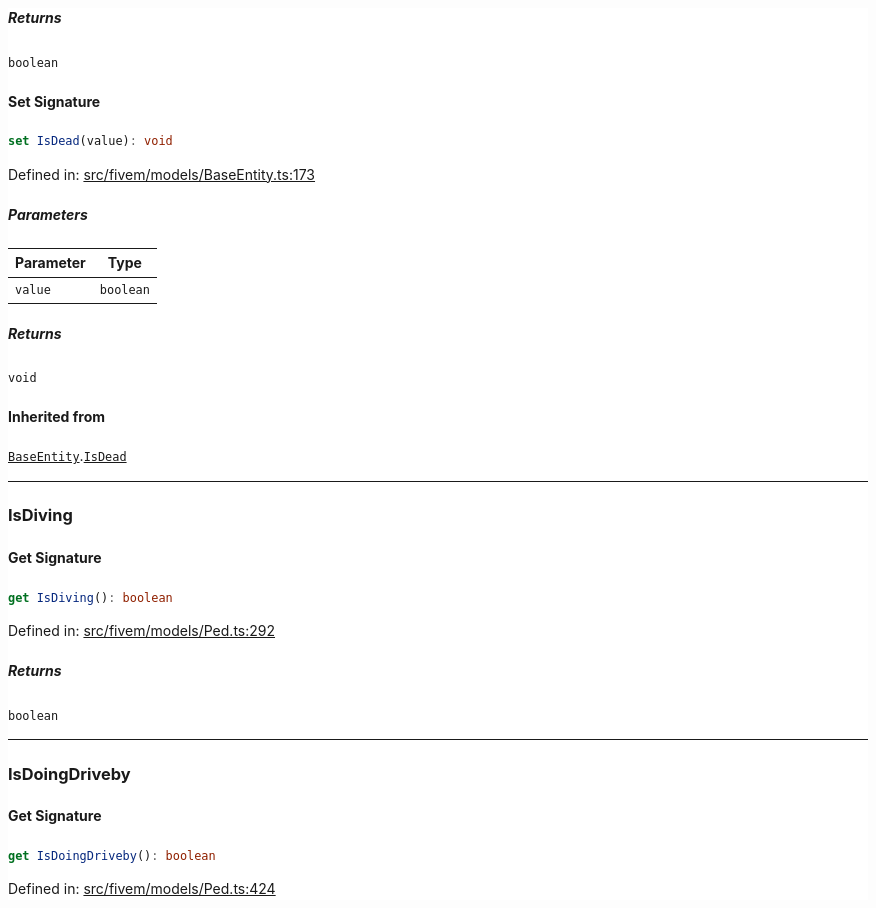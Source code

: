 ##### Returns

`boolean`

#### Set Signature

```ts
set IsDead(value): void
```

Defined in: [src/fivem/models/BaseEntity.ts:173](https://github.com/nativewrappers/nativewrappers/blob/c639ec5cd28328d6b44c7ebf73de56bb1b4bef7d/src/fivem/models/BaseEntity.ts#L173)

##### Parameters

| Parameter | Type |
| ------ | ------ |
| `value` | `boolean` |

##### Returns

`void`

#### Inherited from

[`BaseEntity`](BaseEntity.md).[`IsDead`](BaseEntity.md#isdead)

***

### IsDiving

#### Get Signature

```ts
get IsDiving(): boolean
```

Defined in: [src/fivem/models/Ped.ts:292](https://github.com/nativewrappers/nativewrappers/blob/c639ec5cd28328d6b44c7ebf73de56bb1b4bef7d/src/fivem/models/Ped.ts#L292)

##### Returns

`boolean`

***

### IsDoingDriveby

#### Get Signature

```ts
get IsDoingDriveby(): boolean
```

Defined in: [src/fivem/models/Ped.ts:424](https://github.com/nativewrappers/nativewrappers/blob/c639ec5cd28328d6b44c7ebf73de56bb1b4bef7d/src/fivem/models/Ped.ts#L424)
